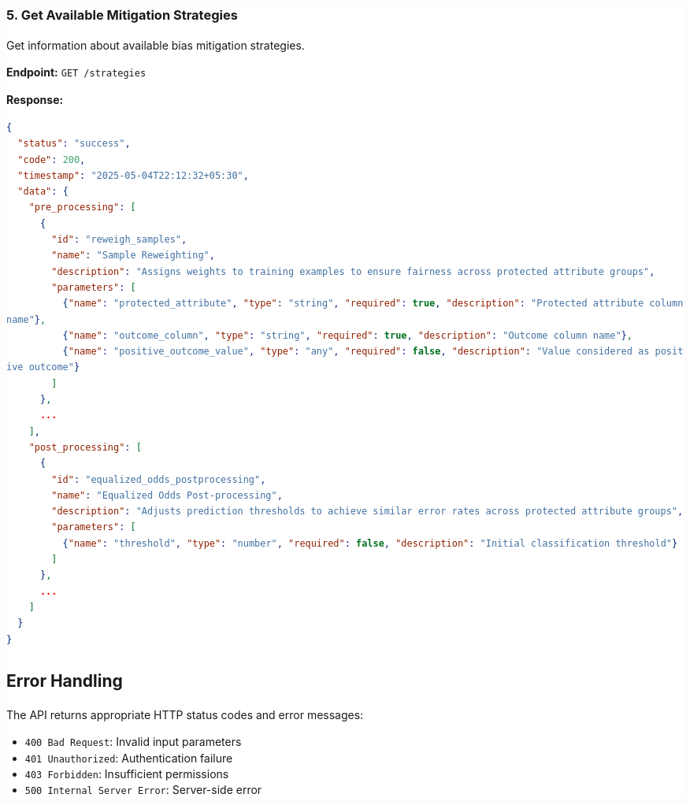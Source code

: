 ### 5. Get Available Mitigation Strategies

Get information about available bias mitigation strategies.

**Endpoint:** `GET /strategies`

**Response:**

```json
{
  "status": "success",
  "code": 200,
  "timestamp": "2025-05-04T22:12:32+05:30",
  "data": {
    "pre_processing": [
      {
        "id": "reweigh_samples",
        "name": "Sample Reweighting",
        "description": "Assigns weights to training examples to ensure fairness across protected attribute groups",
        "parameters": [
          {"name": "protected_attribute", "type": "string", "required": true, "description": "Protected attribute column name"},
          {"name": "outcome_column", "type": "string", "required": true, "description": "Outcome column name"},
          {"name": "positive_outcome_value", "type": "any", "required": false, "description": "Value considered as positive outcome"}
        ]
      },
      ...
    ],
    "post_processing": [
      {
        "id": "equalized_odds_postprocessing",
        "name": "Equalized Odds Post-processing",
        "description": "Adjusts prediction thresholds to achieve similar error rates across protected attribute groups",
        "parameters": [
          {"name": "threshold", "type": "number", "required": false, "description": "Initial classification threshold"}
        ]
      },
      ...
    ]
  }
}
```

## Error Handling

The API returns appropriate HTTP status codes and error messages:

- `400 Bad Request`: Invalid input parameters
- `401 Unauthorized`: Authentication failure
- `403 Forbidden`: Insufficient permissions
- `500 Internal Server Error`: Server-side error
